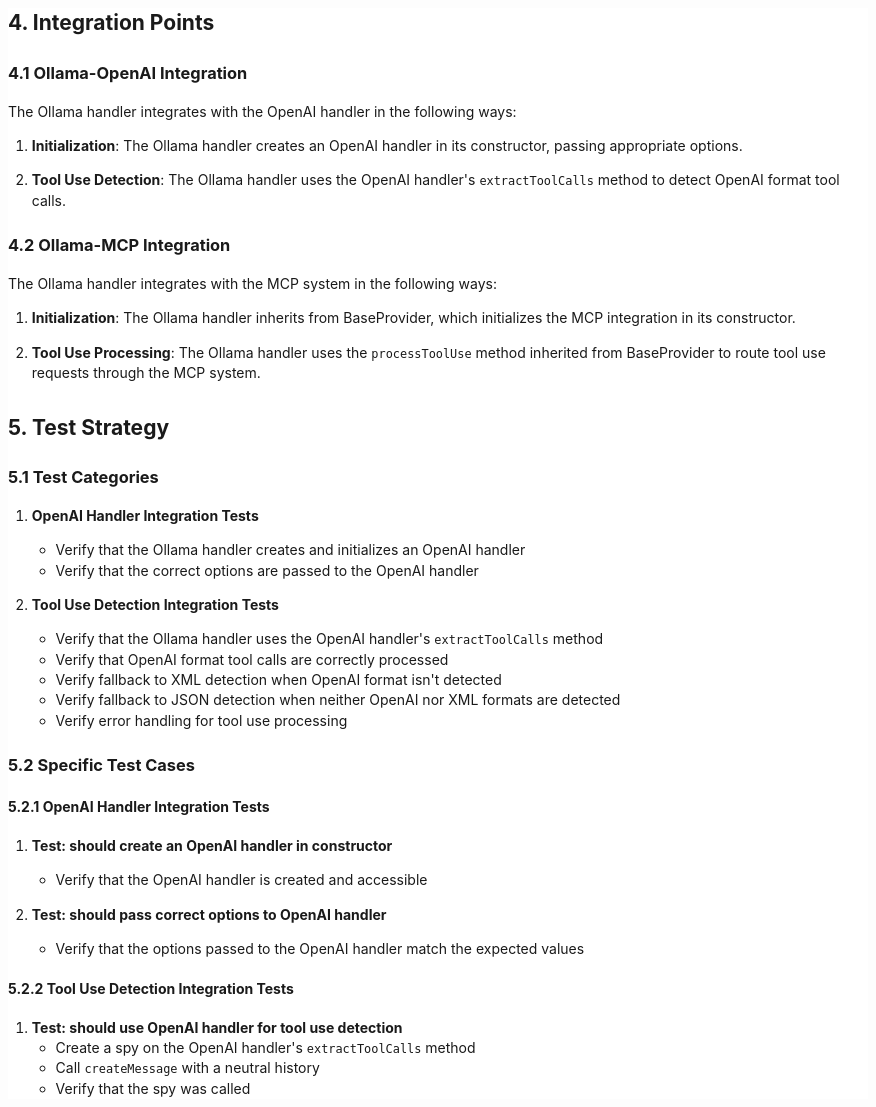 ## 4. Integration Points

### 4.1 Ollama-OpenAI Integration

The Ollama handler integrates with the OpenAI handler in the following ways:

1. **Initialization**: The Ollama handler creates an OpenAI handler in its constructor, passing appropriate options.

2. **Tool Use Detection**: The Ollama handler uses the OpenAI handler's `extractToolCalls` method to detect OpenAI format tool calls.

### 4.2 Ollama-MCP Integration

The Ollama handler integrates with the MCP system in the following ways:

1. **Initialization**: The Ollama handler inherits from BaseProvider, which initializes the MCP integration in its constructor.

2. **Tool Use Processing**: The Ollama handler uses the `processToolUse` method inherited from BaseProvider to route tool use requests through the MCP system.

## 5. Test Strategy

### 5.1 Test Categories

1. **OpenAI Handler Integration Tests**
   - Verify that the Ollama handler creates and initializes an OpenAI handler
   - Verify that the correct options are passed to the OpenAI handler

2. **Tool Use Detection Integration Tests**
   - Verify that the Ollama handler uses the OpenAI handler's `extractToolCalls` method
   - Verify that OpenAI format tool calls are correctly processed
   - Verify fallback to XML detection when OpenAI format isn't detected
   - Verify fallback to JSON detection when neither OpenAI nor XML formats are detected
   - Verify error handling for tool use processing

### 5.2 Specific Test Cases

#### 5.2.1 OpenAI Handler Integration Tests

1. **Test: should create an OpenAI handler in constructor**
   - Verify that the OpenAI handler is created and accessible

2. **Test: should pass correct options to OpenAI handler**
   - Verify that the options passed to the OpenAI handler match the expected values

#### 5.2.2 Tool Use Detection Integration Tests

1. **Test: should use OpenAI handler for tool use detection**
   - Create a spy on the OpenAI handler's `extractToolCalls` method
   - Call `createMessage` with a neutral history
   - Verify that the spy was called
